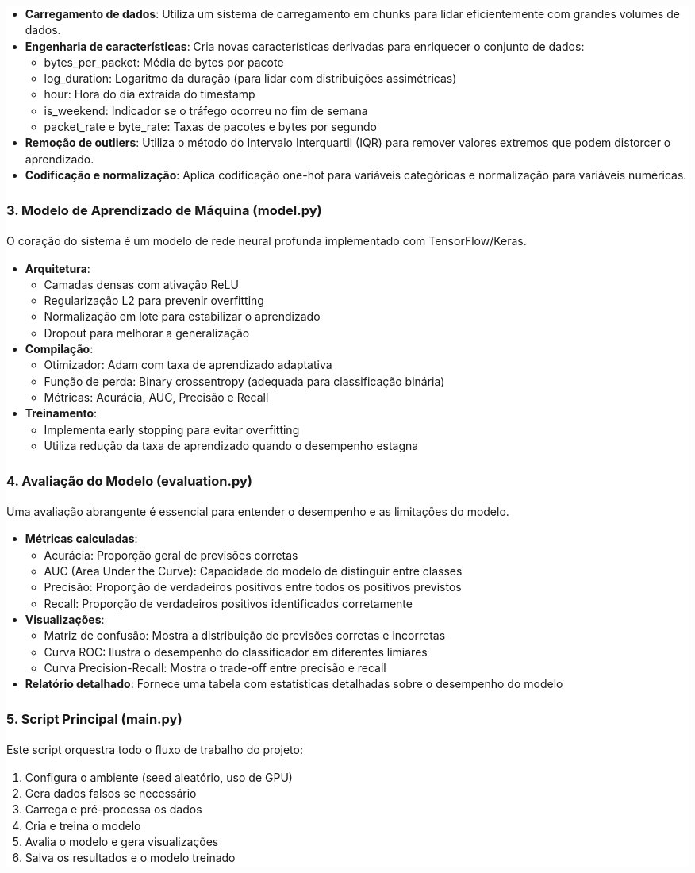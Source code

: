 - **Carregamento de dados**: Utiliza um sistema de carregamento em chunks para lidar eficientemente com grandes volumes de dados.
- **Engenharia de características**: Cria novas características derivadas para enriquecer o conjunto de dados:
  - bytes_per_packet: Média de bytes por pacote
  - log_duration: Logaritmo da duração (para lidar com distribuições assimétricas)
  - hour: Hora do dia extraída do timestamp
  - is_weekend: Indicador se o tráfego ocorreu no fim de semana
  - packet_rate e byte_rate: Taxas de pacotes e bytes por segundo
- **Remoção de outliers**: Utiliza o método do Intervalo Interquartil (IQR) para remover valores extremos que podem distorcer o aprendizado.
- **Codificação e normalização**: Aplica codificação one-hot para variáveis categóricas e normalização para variáveis numéricas.

### 3. Modelo de Aprendizado de Máquina (model.py)

O coração do sistema é um modelo de rede neural profunda implementado com TensorFlow/Keras.

- **Arquitetura**: 
  - Camadas densas com ativação ReLU
  - Regularização L2 para prevenir overfitting
  - Normalização em lote para estabilizar o aprendizado
  - Dropout para melhorar a generalização
- **Compilação**:
  - Otimizador: Adam com taxa de aprendizado adaptativa
  - Função de perda: Binary crossentropy (adequada para classificação binária)
  - Métricas: Acurácia, AUC, Precisão e Recall
- **Treinamento**:
  - Implementa early stopping para evitar overfitting
  - Utiliza redução da taxa de aprendizado quando o desempenho estagna

### 4. Avaliação do Modelo (evaluation.py)

Uma avaliação abrangente é essencial para entender o desempenho e as limitações do modelo.

- **Métricas calculadas**:
  - Acurácia: Proporção geral de previsões corretas
  - AUC (Area Under the Curve): Capacidade do modelo de distinguir entre classes
  - Precisão: Proporção de verdadeiros positivos entre todos os positivos previstos
  - Recall: Proporção de verdadeiros positivos identificados corretamente
- **Visualizações**:
  - Matriz de confusão: Mostra a distribuição de previsões corretas e incorretas
  - Curva ROC: Ilustra o desempenho do classificador em diferentes limiares
  - Curva Precision-Recall: Mostra o trade-off entre precisão e recall
- **Relatório detalhado**: Fornece uma tabela com estatísticas detalhadas sobre o desempenho do modelo

### 5. Script Principal (main.py)

Este script orquestra todo o fluxo de trabalho do projeto:

1. Configura o ambiente (seed aleatório, uso de GPU)
2. Gera dados falsos se necessário
3. Carrega e pré-processa os dados
4. Cria e treina o modelo
5. Avalia o modelo e gera visualizações
6. Salva os resultados e o modelo treinado

